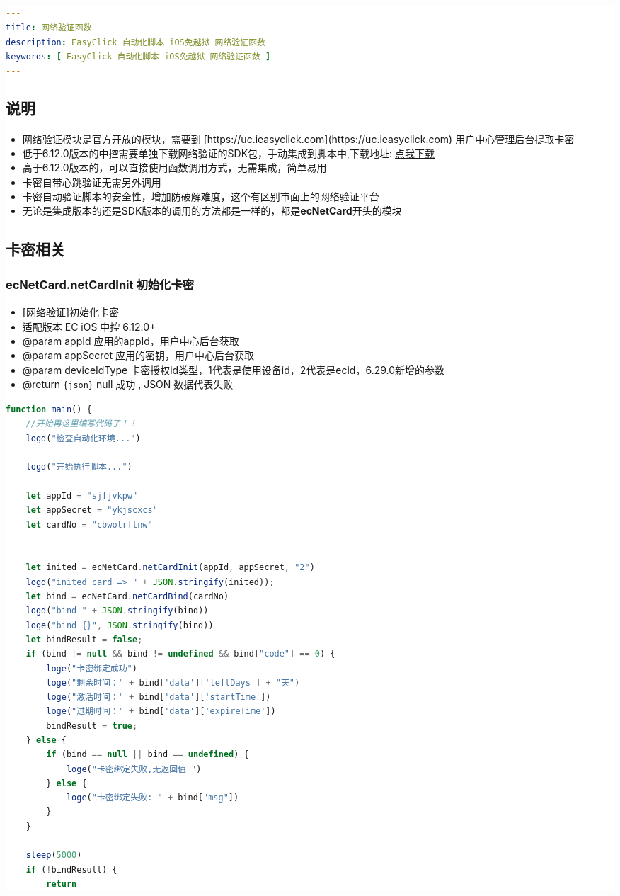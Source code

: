 ```yaml
---
title: 网络验证函数
description: EasyClick 自动化脚本 iOS免越狱 网络验证函数
keywords: [ EasyClick 自动化脚本 iOS免越狱 网络验证函数 ]
---
```


## 说明

- 网络验证模块是官方开放的模块，需要到 [https://uc.ieasyclick.com](https://uc.ieasyclick.com) 用户中心管理后台提取卡密
- 低于6.12.0版本的中控需要单独下载网络验证的SDK包，手动集成到脚本中,下载地址: [点我下载](/iosdocs/ec-netcard-1.0.0.zip)
- 高于6.12.0版本的，可以直接使用函数调用方式，无需集成，简单易用
- 卡密自带心跳验证无需另外调用
- 卡密自动验证脚本的安全性，增加防破解难度，这个有区别市面上的网络验证平台
- 无论是集成版本的还是SDK版本的调用的方法都是一样的，都是**ecNetCard**开头的模块

## 卡密相关

### ecNetCard.netCardInit 初始化卡密

* [网络验证]初始化卡密
* 适配版本 EC iOS 中控 6.12.0+
* @param appId 应用的appId，用户中心后台获取
* @param appSecret 应用的密钥，用户中心后台获取
* @param deviceIdType 卡密授权id类型，1代表是使用设备id，2代表是ecid，6.29.0新增的参数
* @return `{json}` null 成功 , JSON 数据代表失败

```javascript showLineNumbers
function main() {
    //开始再这里编写代码了！！
    logd("检查自动化环境...")

    logd("开始执行脚本...")

    let appId = "sjfjvkpw"
    let appSecret = "ykjscxcs"
    let cardNo = "cbwolrftnw"


    let inited = ecNetCard.netCardInit(appId, appSecret, "2")
    logd("inited card => " + JSON.stringify(inited));
    let bind = ecNetCard.netCardBind(cardNo)
    logd("bind " + JSON.stringify(bind))
    loge("bind {}", JSON.stringify(bind))
    let bindResult = false;
    if (bind != null && bind != undefined && bind["code"] == 0) {
        loge("卡密绑定成功")
        loge("剩余时间：" + bind['data']['leftDays'] + "天")
        loge("激活时间：" + bind['data']['startTime'])
        loge("过期时间：" + bind['data']['expireTime'])
        bindResult = true;
    } else {
        if (bind == null || bind == undefined) {
            loge("卡密绑定失败,无返回值 ")
        } else {
            loge("卡密绑定失败: " + bind["msg"])
        }
    }

    sleep(5000)
    if (!bindResult) {
        return
```